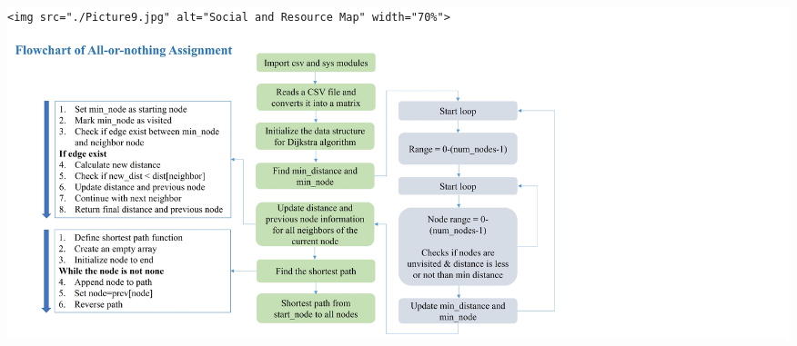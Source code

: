     <img src="./Picture9.jpg" alt="Social and Resource Map" width="70%">
  </p>
    <p align="left">
    <img src="./Picture10.jpg" alt="Social and Resource Map" width="70%">
  </p>
    <p align="left">